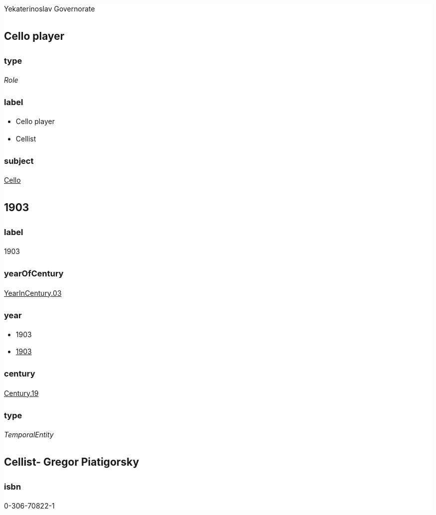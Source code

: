 
Yekaterinoslav Governorate

## Cello player

### type


*Role*

### label

 - Cello player

 - Cellist

### subject


[Cello](#Cello)

## 1903

### label


1903

### yearOfCentury


[YearInCentury.03](#YearInCentury.03)

### year

 - 1903

 - [1903](#1903)

### century


[Century.19](#Century.19)

### type


*TemporalEntity*

## Cellist- Gregor Piatigorsky

### isbn


0-306-70822-1
